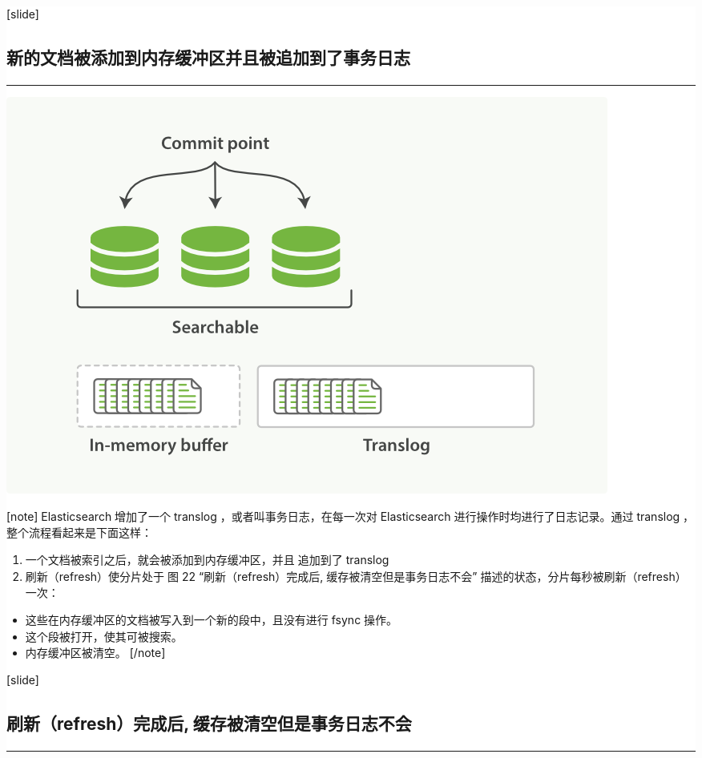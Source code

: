 [slide]

## 新的文档被添加到内存缓冲区并且被追加到了事务日志
---
![New documents are added to the in-memory buffer and appended to the transaction log](/img/elas_1106.png)

[note]
Elasticsearch 增加了一个 translog ，或者叫事务日志，在每一次对 Elasticsearch 进行操作时均进行了日志记录。通过 translog ，整个流程看起来是下面这样：

1. 一个文档被索引之后，就会被添加到内存缓冲区，并且 追加到了 translog
2. 刷新（refresh）使分片处于 图 22 “刷新（refresh）完成后, 缓存被清空但是事务日志不会” 描述的状态，分片每秒被刷新（refresh）一次：
- 这些在内存缓冲区的文档被写入到一个新的段中，且没有进行 fsync 操作。
- 这个段被打开，使其可被搜索。
- 内存缓冲区被清空。
[/note]

[slide]

## 刷新（refresh）完成后, 缓存被清空但是事务日志不会
---